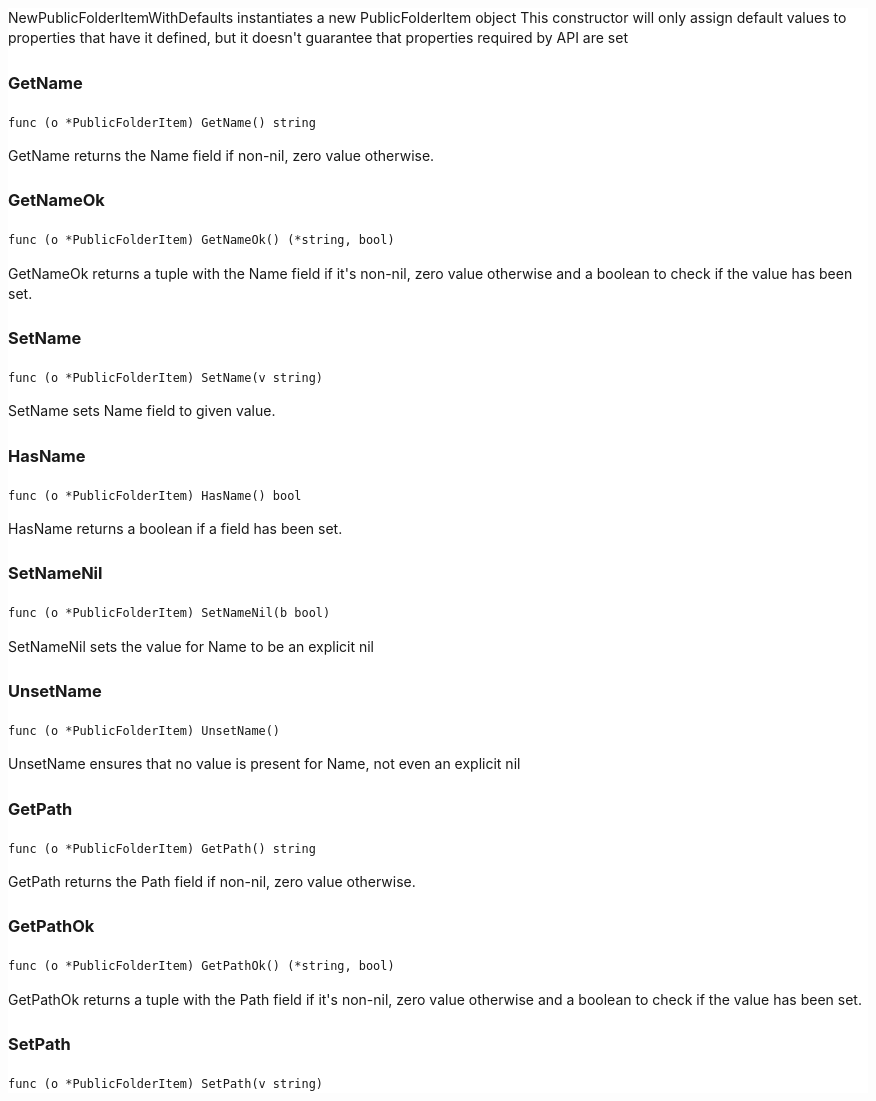 NewPublicFolderItemWithDefaults instantiates a new PublicFolderItem object
This constructor will only assign default values to properties that have it defined,
but it doesn't guarantee that properties required by API are set

### GetName

`func (o *PublicFolderItem) GetName() string`

GetName returns the Name field if non-nil, zero value otherwise.

### GetNameOk

`func (o *PublicFolderItem) GetNameOk() (*string, bool)`

GetNameOk returns a tuple with the Name field if it's non-nil, zero value otherwise
and a boolean to check if the value has been set.

### SetName

`func (o *PublicFolderItem) SetName(v string)`

SetName sets Name field to given value.

### HasName

`func (o *PublicFolderItem) HasName() bool`

HasName returns a boolean if a field has been set.

### SetNameNil

`func (o *PublicFolderItem) SetNameNil(b bool)`

 SetNameNil sets the value for Name to be an explicit nil

### UnsetName
`func (o *PublicFolderItem) UnsetName()`

UnsetName ensures that no value is present for Name, not even an explicit nil
### GetPath

`func (o *PublicFolderItem) GetPath() string`

GetPath returns the Path field if non-nil, zero value otherwise.

### GetPathOk

`func (o *PublicFolderItem) GetPathOk() (*string, bool)`

GetPathOk returns a tuple with the Path field if it's non-nil, zero value otherwise
and a boolean to check if the value has been set.

### SetPath

`func (o *PublicFolderItem) SetPath(v string)`
